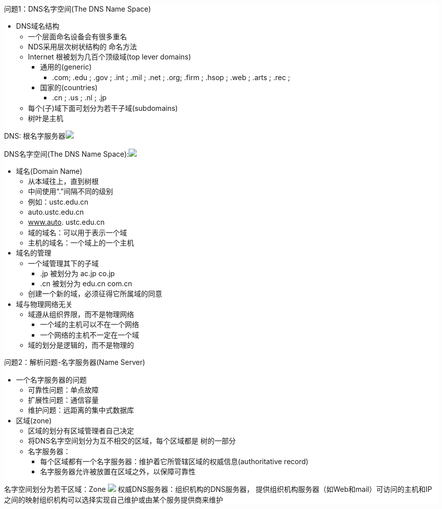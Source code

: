 问题1：DNS名字空间(The DNS Name Space)
- DNS域名结构
    - 一个层面命名设备会有很多重名
    - NDS采用层次树状结构的 命名方法
    - Internet 根被划为几百个顶级域(top lever domains)
        - 通用的(generic)
            - .com; .edu ; .gov ; .int ; .mil ; .net ; .org; .firm ; .hsop ; .web ; .arts ; .rec ; 
        - 国家的(countries)
            - .cn ; .us ; .nl ; .jp
    - 每个(子)域下面可划分为若干子域(subdomains)
    - 树叶是主机

DNS: 根名字服务器![](https://raw.githubusercontent.com/JF-011101/Image_hosting_rep/main/20220123223020.png)

DNS名字空间(The DNS Name Space):![](https://raw.githubusercontent.com/JF-011101/Image_hosting_rep/main/20220123223112.png)
- 域名(Domain Name)
    - 从本域往上，直到树根
    - 中间使用“.”间隔不同的级别
    - 例如：ustc.edu.cn
    - auto.ustc.edu.cn
    - www.auto. ustc.edu.cn
    - 域的域名：可以用于表示一个域
    - 主机的域名：一个域上的一个主机
- 域名的管理
    - 一个域管理其下的子域
        - .jp 被划分为 ac.jp co.jp
        - .cn 被划分为 edu.cn com.cn
    - 创建一个新的域，必须征得它所属域的同意
- 域与物理网络无关
    - 域遵从组织界限，而不是物理网络
        - 一个域的主机可以不在一个网络
        - 一个网络的主机不一定在一个域
    - 域的划分是逻辑的，而不是物理的

问题2：解析问题-名字服务器(Name Server)
- 一个名字服务器的问题
    - 可靠性问题：单点故障
    - 扩展性问题：通信容量
    - 维护问题：远距离的集中式数据库
- 区域(zone)
    - 区域的划分有区域管理者自己决定
    - 将DNS名字空间划分为互不相交的区域，每个区域都是
    树的一部分
    - 名字服务器：
        - 每个区域都有一个名字服务器：维护着它所管辖区域的权威信息(authoritative record)
        - 名字服务器允许被放置在区域之外，以保障可靠性

名字空间划分为若干区域：Zone
![](https://raw.githubusercontent.com/JF-011101/Image_hosting_rep/main/20220123223342.png)
权威DNS服务器：组织机构的DNS服务器， 提供组织机构服务器（如Web和mail）可访问的主机和IP之间的映射组织机构可以选择实现自己维护或由某个服务提供商来维护
